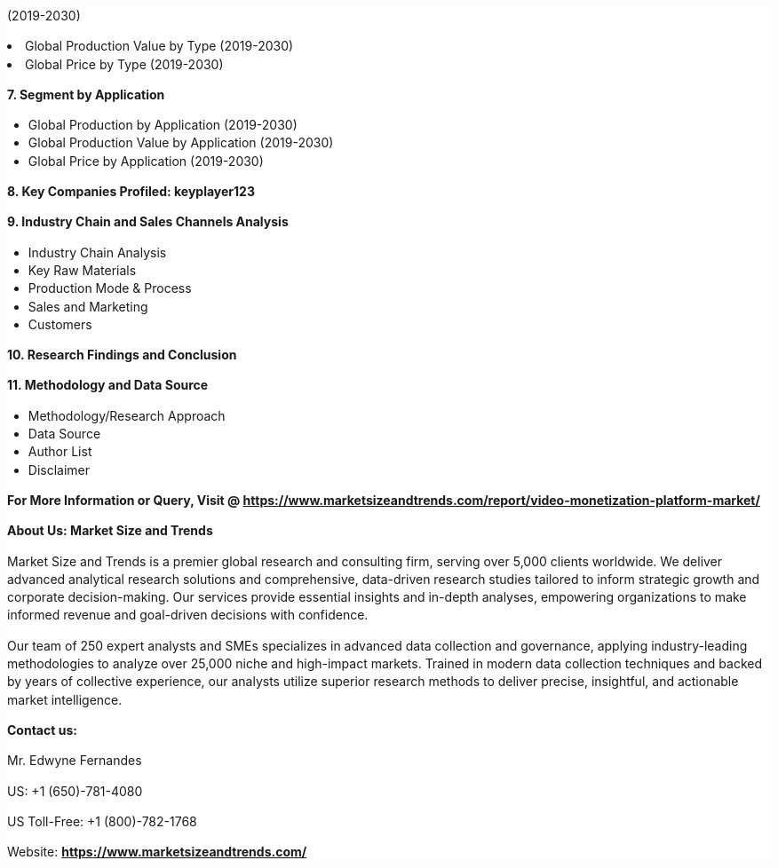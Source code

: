 (2019-2030)</li><li>Global Production Value by Type (2019-2030)</li><li>Global Price by Type (2019-2030)</li></ul><p><strong>7. Segment by Application</strong></p><ul><li>Global Production by Application (2019-2030)</li><li>Global Production Value by Application (2019-2030)</li><li>Global Price by Application (2019-2030)</li></ul><p><strong>8. Key Companies Profiled: keyplayer123</strong></p><p><strong>9. Industry Chain and Sales Channels Analysis</strong></p><ul><li>Industry Chain Analysis</li><li>Key Raw Materials</li><li>Production Mode &amp; Process</li><li>Sales and Marketing</li><li>Customers</li></ul><p><strong>10. Research Findings and Conclusion</strong></p><p><strong>11. Methodology and Data Source</strong></p><ul><li>Methodology/Research Approach</li><li>Data Source</li><li>Author List</li><li>Disclaimer</li></ul></p><p><strong>For More Information or Query, Visit @ <a href="https://www.marketsizeandtrends.com/report/video-monetization-platform-market/">https://www.marketsizeandtrends.com/report/video-monetization-platform-market/</a></strong></p><p><strong>About Us: Market Size and Trends</strong></p><p>Market Size and Trends is a premier global research and consulting firm, serving over 5,000 clients worldwide. We deliver advanced analytical research solutions and comprehensive, data-driven research studies tailored to inform strategic growth and corporate decision-making. Our services provide essential insights and in-depth analyses, empowering organizations to make informed revenue and goal-driven decisions with confidence.</p><p>Our team of 250 expert analysts and SMEs specializes in advanced data collection and governance, applying industry-leading methodologies to analyze over 25,000 niche and high-impact markets. Trained in modern data collection techniques and backed by years of collective experience, our analysts utilize superior research methods to deliver precise, insightful, and actionable market intelligence.</p><p><strong>Contact us:</strong></p><p>Mr. Edwyne Fernandes</p><p>US: +1 (650)-781-4080</p><p>US Toll-Free: +1 (800)-782-1768</p><p>Website: <strong><a href="https://www.marketsizeandtrends.com/">https://www.marketsizeandtrends.com/</a></strong></p>
